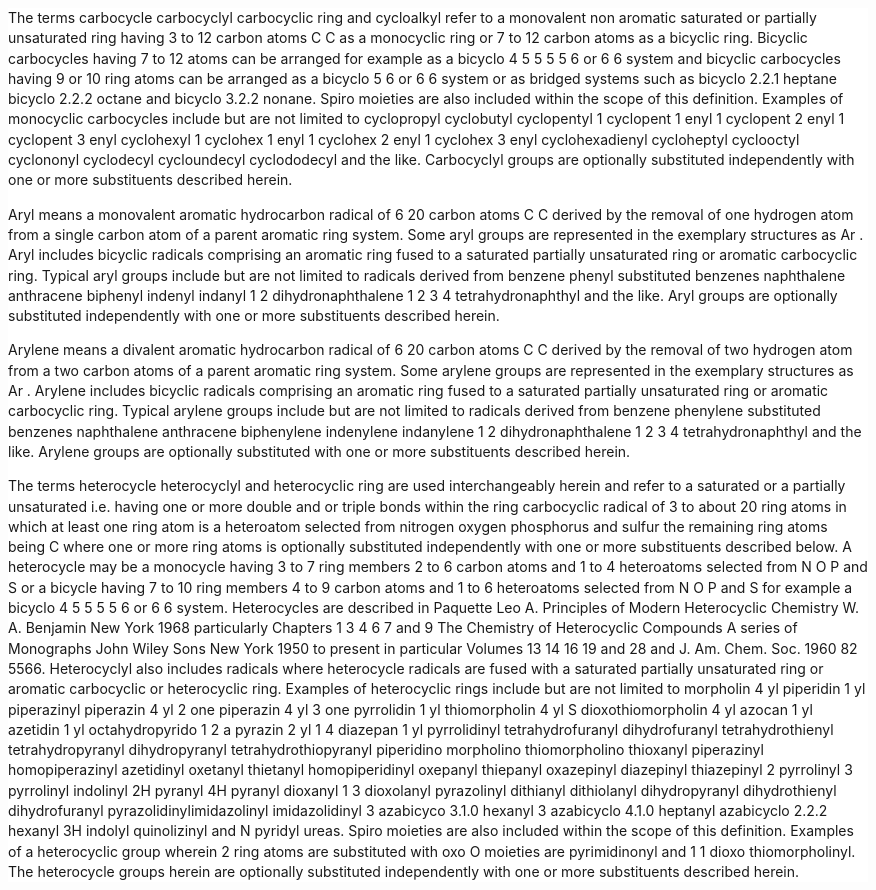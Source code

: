 The terms carbocycle carbocyclyl carbocyclic ring and cycloalkyl refer to a monovalent non aromatic saturated or partially unsaturated ring having 3 to 12 carbon atoms C C as a monocyclic ring or 7 to 12 carbon atoms as a bicyclic ring. Bicyclic carbocycles having 7 to 12 atoms can be arranged for example as a bicyclo 4 5 5 5 5 6 or 6 6 system and bicyclic carbocycles having 9 or 10 ring atoms can be arranged as a bicyclo 5 6 or 6 6 system or as bridged systems such as bicyclo 2.2.1 heptane bicyclo 2.2.2 octane and bicyclo 3.2.2 nonane. Spiro moieties are also included within the scope of this definition. Examples of monocyclic carbocycles include but are not limited to cyclopropyl cyclobutyl cyclopentyl 1 cyclopent 1 enyl 1 cyclopent 2 enyl 1 cyclopent 3 enyl cyclohexyl 1 cyclohex 1 enyl 1 cyclohex 2 enyl 1 cyclohex 3 enyl cyclohexadienyl cycloheptyl cyclooctyl cyclononyl cyclodecyl cycloundecyl cyclododecyl and the like. Carbocyclyl groups are optionally substituted independently with one or more substituents described herein.

 Aryl means a monovalent aromatic hydrocarbon radical of 6 20 carbon atoms C C derived by the removal of one hydrogen atom from a single carbon atom of a parent aromatic ring system. Some aryl groups are represented in the exemplary structures as Ar . Aryl includes bicyclic radicals comprising an aromatic ring fused to a saturated partially unsaturated ring or aromatic carbocyclic ring. Typical aryl groups include but are not limited to radicals derived from benzene phenyl substituted benzenes naphthalene anthracene biphenyl indenyl indanyl 1 2 dihydronaphthalene 1 2 3 4 tetrahydronaphthyl and the like. Aryl groups are optionally substituted independently with one or more substituents described herein.

 Arylene means a divalent aromatic hydrocarbon radical of 6 20 carbon atoms C C derived by the removal of two hydrogen atom from a two carbon atoms of a parent aromatic ring system. Some arylene groups are represented in the exemplary structures as Ar . Arylene includes bicyclic radicals comprising an aromatic ring fused to a saturated partially unsaturated ring or aromatic carbocyclic ring. Typical arylene groups include but are not limited to radicals derived from benzene phenylene substituted benzenes naphthalene anthracene biphenylene indenylene indanylene 1 2 dihydronaphthalene 1 2 3 4 tetrahydronaphthyl and the like. Arylene groups are optionally substituted with one or more substituents described herein.

The terms heterocycle heterocyclyl and heterocyclic ring are used interchangeably herein and refer to a saturated or a partially unsaturated i.e. having one or more double and or triple bonds within the ring carbocyclic radical of 3 to about 20 ring atoms in which at least one ring atom is a heteroatom selected from nitrogen oxygen phosphorus and sulfur the remaining ring atoms being C where one or more ring atoms is optionally substituted independently with one or more substituents described below. A heterocycle may be a monocycle having 3 to 7 ring members 2 to 6 carbon atoms and 1 to 4 heteroatoms selected from N O P and S or a bicycle having 7 to 10 ring members 4 to 9 carbon atoms and 1 to 6 heteroatoms selected from N O P and S for example a bicyclo 4 5 5 5 5 6 or 6 6 system. Heterocycles are described in Paquette Leo A. Principles of Modern Heterocyclic Chemistry W. A. Benjamin New York 1968 particularly Chapters 1 3 4 6 7 and 9 The Chemistry of Heterocyclic Compounds A series of Monographs John Wiley Sons New York 1950 to present in particular Volumes 13 14 16 19 and 28 and J. Am. Chem. Soc. 1960 82 5566. Heterocyclyl also includes radicals where heterocycle radicals are fused with a saturated partially unsaturated ring or aromatic carbocyclic or heterocyclic ring. Examples of heterocyclic rings include but are not limited to morpholin 4 yl piperidin 1 yl piperazinyl piperazin 4 yl 2 one piperazin 4 yl 3 one pyrrolidin 1 yl thiomorpholin 4 yl S dioxothiomorpholin 4 yl azocan 1 yl azetidin 1 yl octahydropyrido 1 2 a pyrazin 2 yl 1 4 diazepan 1 yl pyrrolidinyl tetrahydrofuranyl dihydrofuranyl tetrahydrothienyl tetrahydropyranyl dihydropyranyl tetrahydrothiopyranyl piperidino morpholino thiomorpholino thioxanyl piperazinyl homopiperazinyl azetidinyl oxetanyl thietanyl homopiperidinyl oxepanyl thiepanyl oxazepinyl diazepinyl thiazepinyl 2 pyrrolinyl 3 pyrrolinyl indolinyl 2H pyranyl 4H pyranyl dioxanyl 1 3 dioxolanyl pyrazolinyl dithianyl dithiolanyl dihydropyranyl dihydrothienyl dihydrofuranyl pyrazolidinylimidazolinyl imidazolidinyl 3 azabicyco 3.1.0 hexanyl 3 azabicyclo 4.1.0 heptanyl azabicyclo 2.2.2 hexanyl 3H indolyl quinolizinyl and N pyridyl ureas. Spiro moieties are also included within the scope of this definition. Examples of a heterocyclic group wherein 2 ring atoms are substituted with oxo O moieties are pyrimidinonyl and 1 1 dioxo thiomorpholinyl. The heterocycle groups herein are optionally substituted independently with one or more substituents described herein.
